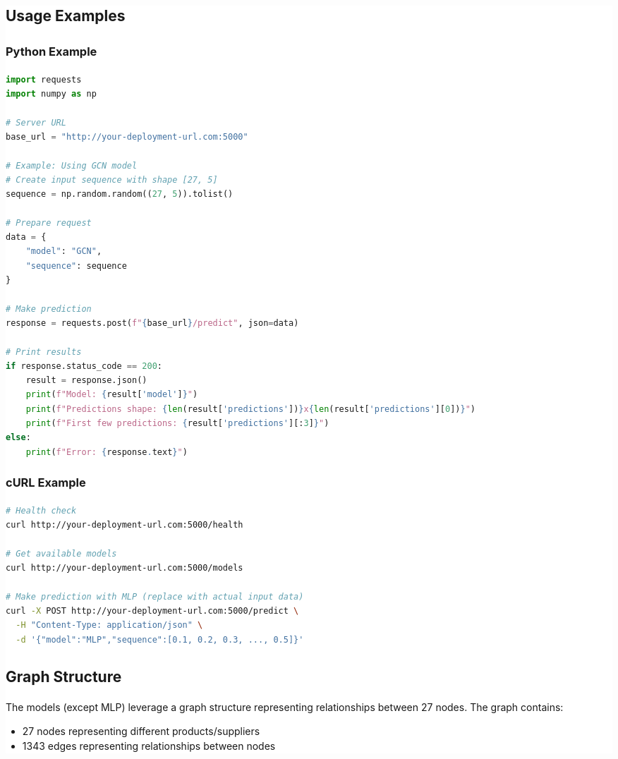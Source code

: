 ## Usage Examples

### Python Example
```python
import requests
import numpy as np

# Server URL
base_url = "http://your-deployment-url.com:5000"

# Example: Using GCN model
# Create input sequence with shape [27, 5]
sequence = np.random.random((27, 5)).tolist()

# Prepare request
data = {
    "model": "GCN",
    "sequence": sequence
}

# Make prediction
response = requests.post(f"{base_url}/predict", json=data)

# Print results
if response.status_code == 200:
    result = response.json()
    print(f"Model: {result['model']}")
    print(f"Predictions shape: {len(result['predictions'])}x{len(result['predictions'][0])}")
    print(f"First few predictions: {result['predictions'][:3]}")
else:
    print(f"Error: {response.text}")
```

### cURL Example
```bash
# Health check
curl http://your-deployment-url.com:5000/health

# Get available models
curl http://your-deployment-url.com:5000/models

# Make prediction with MLP (replace with actual input data)
curl -X POST http://your-deployment-url.com:5000/predict \
  -H "Content-Type: application/json" \
  -d '{"model":"MLP","sequence":[0.1, 0.2, 0.3, ..., 0.5]}'
```


## Graph Structure

The models (except MLP) leverage a graph structure representing relationships between 27 nodes. The graph contains:
- 27 nodes representing different products/suppliers
- 1343 edges representing relationships between nodes
